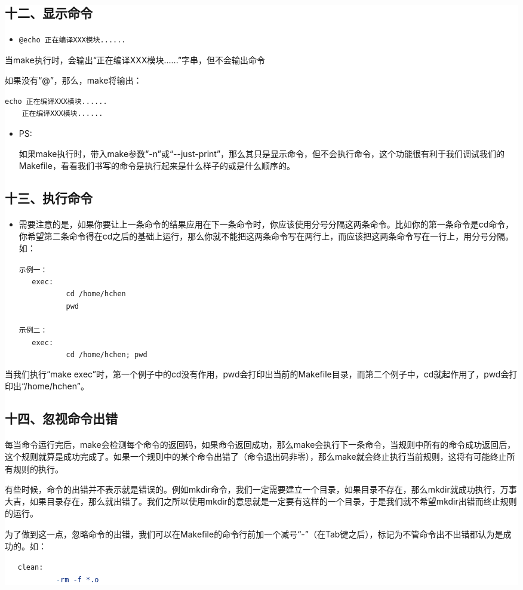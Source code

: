 



## 十二、显示命令

* `@echo 正在编译XXX模块......`

当make执行时，会输出“正在编译XXX模块......”字串，但不会输出命令

如果没有“@”，那么，make将输出：

 ```
echo 正在编译XXX模块......
     正在编译XXX模块......
 ```



* PS:

  如果make执行时，带入make参数“-n”或“--just-print”，那么其只是显示命令，但不会执行命令，这个功能很有利于我们调试我们的Makefile，看看我们书写的命令是执行起来是什么样子的或是什么顺序的。





## 十三、执行命令

* 需要注意的是，如果你要让上一条命令的结果应用在下一条命令时，你应该使用分号分隔这两条命令。比如你的第一条命令是cd命令，你希望第二条命令得在cd之后的基础上运行，那么你就不能把这两条命令写在两行上，而应该把这两条命令写在一行上，用分号分隔。如：

     ```makefile
   示例一：
        exec:
                cd /home/hchen
                pwd

    示例二：
        exec:
                cd /home/hchen; pwd
   ```
   
   

当我们执行“make exec”时，第一个例子中的cd没有作用，pwd会打印出当前的Makefile目录，而第二个例子中，cd就起作用了，pwd会打印出“/home/hchen”。



## 十四、忽视命令出错

每当命令运行完后，make会检测每个命令的返回码，如果命令返回成功，那么make会执行下一条命令，当规则中所有的命令成功返回后，这个规则就算是成功完成了。如果一个规则中的某个命令出错了（命令退出码非零），那么make就会终止执行当前规则，这将有可能终止所有规则的执行。



有些时候，命令的出错并不表示就是错误的。例如mkdir命令，我们一定需要建立一个目录，如果目录不存在，那么mkdir就成功执行，万事大吉，如果目录存在，那么就出错了。我们之所以使用mkdir的意思就是一定要有这样的一个目录，于是我们就不希望mkdir出错而终止规则的运行。



为了做到这一点，忽略命令的出错，我们可以在Makefile的命令行前加一个减号“-”（在Tab键之后），标记为不管命令出不出错都认为是成功的。如：

```makefile
   clean:
            -rm -f *.o
```

